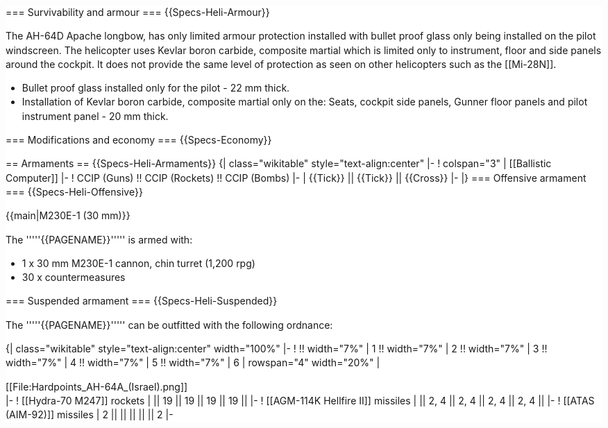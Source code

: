 === Survivability and armour ===
{{Specs-Heli-Armour}}

The AH-64D Apache longbow, has only limited armour protection installed with bullet proof glass only being installed on the pilot windscreen. The helicopter uses Kevlar boron carbide, composite martial which is limited only to instrument, floor and side panels around the cockpit. It does not provide the same level of protection as seen on other helicopters such as the [[Mi-28N]].

* Bullet proof glass installed only for the pilot - 22 mm thick.
* Installation of Kevlar boron carbide, composite martial only on the: Seats, cockpit side panels, Gunner floor panels and pilot instrument panel - 20 mm thick.

=== Modifications and economy ===
{{Specs-Economy}}

== Armaments ==
{{Specs-Heli-Armaments}}
{| class="wikitable" style="text-align:center"
|-
! colspan="3" | [[Ballistic Computer]]
|-
! CCIP (Guns) !! CCIP (Rockets) !! CCIP (Bombs)
|-
| {{Tick}} || {{Tick}} || {{Cross}}
|-
|}
=== Offensive armament ===
{{Specs-Heli-Offensive}}

{{main|M230E-1 (30 mm)}}

The '''''{{PAGENAME}}''''' is armed with:

* 1 x 30 mm M230E-1 cannon, chin turret (1,200 rpg)
* 30 x countermeasures

=== Suspended armament ===
{{Specs-Heli-Suspended}}


The '''''{{PAGENAME}}''''' can be outfitted with the following ordnance:

{| class="wikitable" style="text-align:center" width="100%"
|-
! !! width="7%" | 1 !! width="7%" | 2 !! width="7%" | 3 !! width="7%" | 4 !! width="7%" | 5 !! width="7%" | 6
| rowspan="4" width="20%" | <div class="ttx-image">[[File:Hardpoints_AH-64A_(Israel).png]]</div>
|-
! [[Hydra-70 M247]] rockets
| || 19 || 19 || 19 || 19 ||
|-
! [[AGM-114K Hellfire II]] missiles
| || 2, 4 || 2, 4 || 2, 4 || 2, 4 ||
|-
! [[ATAS (AIM-92)]] missiles
| 2 || || || || || 2
|-